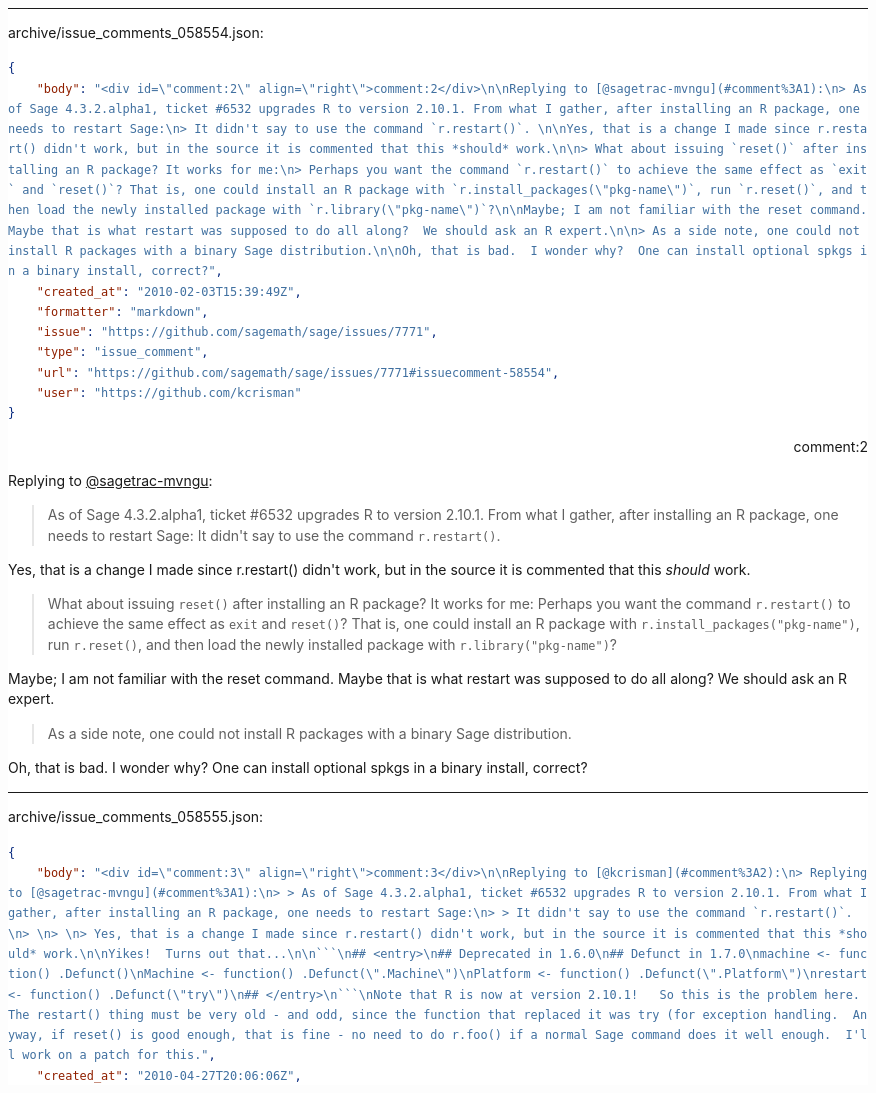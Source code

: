 

---

archive/issue_comments_058554.json:
```json
{
    "body": "<div id=\"comment:2\" align=\"right\">comment:2</div>\n\nReplying to [@sagetrac-mvngu](#comment%3A1):\n> As of Sage 4.3.2.alpha1, ticket #6532 upgrades R to version 2.10.1. From what I gather, after installing an R package, one needs to restart Sage:\n> It didn't say to use the command `r.restart()`. \n\nYes, that is a change I made since r.restart() didn't work, but in the source it is commented that this *should* work.\n\n> What about issuing `reset()` after installing an R package? It works for me:\n> Perhaps you want the command `r.restart()` to achieve the same effect as `exit` and `reset()`? That is, one could install an R package with `r.install_packages(\"pkg-name\")`, run `r.reset()`, and then load the newly installed package with `r.library(\"pkg-name\")`?\n\nMaybe; I am not familiar with the reset command.  Maybe that is what restart was supposed to do all along?  We should ask an R expert.\n\n> As a side note, one could not install R packages with a binary Sage distribution.\n\nOh, that is bad.  I wonder why?  One can install optional spkgs in a binary install, correct?",
    "created_at": "2010-02-03T15:39:49Z",
    "formatter": "markdown",
    "issue": "https://github.com/sagemath/sage/issues/7771",
    "type": "issue_comment",
    "url": "https://github.com/sagemath/sage/issues/7771#issuecomment-58554",
    "user": "https://github.com/kcrisman"
}
```

<div id="comment:2" align="right">comment:2</div>

Replying to [@sagetrac-mvngu](#comment%3A1):
> As of Sage 4.3.2.alpha1, ticket #6532 upgrades R to version 2.10.1. From what I gather, after installing an R package, one needs to restart Sage:
> It didn't say to use the command `r.restart()`. 

Yes, that is a change I made since r.restart() didn't work, but in the source it is commented that this *should* work.

> What about issuing `reset()` after installing an R package? It works for me:
> Perhaps you want the command `r.restart()` to achieve the same effect as `exit` and `reset()`? That is, one could install an R package with `r.install_packages("pkg-name")`, run `r.reset()`, and then load the newly installed package with `r.library("pkg-name")`?

Maybe; I am not familiar with the reset command.  Maybe that is what restart was supposed to do all along?  We should ask an R expert.

> As a side note, one could not install R packages with a binary Sage distribution.

Oh, that is bad.  I wonder why?  One can install optional spkgs in a binary install, correct?



---

archive/issue_comments_058555.json:
```json
{
    "body": "<div id=\"comment:3\" align=\"right\">comment:3</div>\n\nReplying to [@kcrisman](#comment%3A2):\n> Replying to [@sagetrac-mvngu](#comment%3A1):\n> > As of Sage 4.3.2.alpha1, ticket #6532 upgrades R to version 2.10.1. From what I gather, after installing an R package, one needs to restart Sage:\n> > It didn't say to use the command `r.restart()`. \n> \n> \n> Yes, that is a change I made since r.restart() didn't work, but in the source it is commented that this *should* work.\n\nYikes!  Turns out that...\n\n```\n## <entry>\n## Deprecated in 1.6.0\n## Defunct in 1.7.0\nmachine <- function() .Defunct()\nMachine <- function() .Defunct(\".Machine\")\nPlatform <- function() .Defunct(\".Platform\")\nrestart <- function() .Defunct(\"try\")\n## </entry>\n```\nNote that R is now at version 2.10.1!   So this is the problem here.  The restart() thing must be very old - and odd, since the function that replaced it was try (for exception handling.  Anyway, if reset() is good enough, that is fine - no need to do r.foo() if a normal Sage command does it well enough.  I'll work on a patch for this.",
    "created_at": "2010-04-27T20:06:06Z",
```